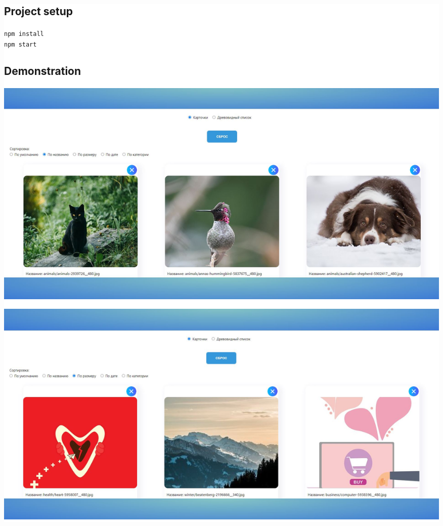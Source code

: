 ## Project setup

```
npm install
npm start
```
## Demonstration

<p align="center"><img  src="./readme_assets/default.JPG" width="100%"></p>
<p align="center"><img  src="./readme_assets/sort.JPG" width="100%"></p>